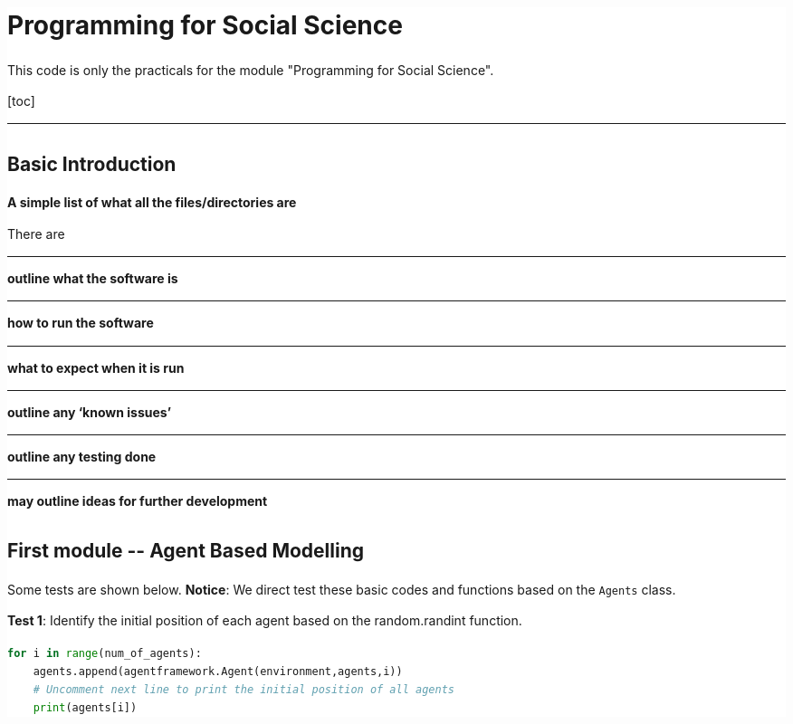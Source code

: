 # Programming for Social Science

This code is only the practicals for the module "Programming for Social Science".

[toc]

---

## Basic Introduction

**A simple list of what all the files/directories are**

There are 

---

**outline what the software is**



---

**how to run the software**



---

**what to expect when it is run**



---

**outline any ‘known issues’**



---

**outline any testing done**



---

**may outline ideas for further development**



## First module -- Agent Based Modelling

Some tests are shown below. **Notice**: We direct test these basic codes and functions based on the `Agents` class. 

**Test 1**: Identify the initial position of each agent based on the random.randint function.

```python
for i in range(num_of_agents):
    agents.append(agentframework.Agent(environment,agents,i))
    # Uncomment next line to print the initial position of all agents
    print(agents[i])
```
